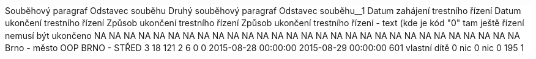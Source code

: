 <th align="left">Souběhový paragraf</th>
<th align="left">Odstavec souběhu</th>
<th align="left">Druhý souběhový paragraf</th>
<th align="left">Odstavec souběhu__1</th>
<th align="left">Datum zahájení trestního řízení</th>
<th align="left">Datum ukončení trestního řízení</th>
<th align="right">Způsob ukončení trestního řízení</th>
<th align="left">Způsob ukončení trestního řízení - text (kde je kód &quot;0&quot; tam ještě řízení nemusí být ukončeno</th>
</tr>
</thead>
<tbody>
<tr class="odd">
<td align="left">NA</td>
<td align="left">NA</td>
<td align="right">NA</td>
<td align="right">NA</td>
<td align="right">NA</td>
<td align="right">NA</td>
<td align="right">NA</td>
<td align="right">NA</td>
<td align="right">NA</td>
<td align="left">NA</td>
<td align="left">NA</td>
<td align="right">NA</td>
<td align="left">NA</td>
<td align="right">NA</td>
<td align="left">NA</td>
<td align="right">NA</td>
<td align="left">NA</td>
<td align="left">NA</td>
<td align="left">NA</td>
<td align="left">NA</td>
<td align="left">NA</td>
<td align="left">NA</td>
<td align="left">NA</td>
<td align="left">NA</td>
<td align="left">NA</td>
<td align="left">NA</td>
<td align="left">NA</td>
<td align="right">NA</td>
<td align="left">NA</td>
</tr>
<tr class="even">
<td align="left">Brno - město</td>
<td align="left">OOP BRNO - STŘED</td>
<td align="right">3</td>
<td align="right">18</td>
<td align="right">121</td>
<td align="right">2</td>
<td align="right">6</td>
<td align="right">0</td>
<td align="right">0</td>
<td align="left">2015-08-28 00:00:00</td>
<td align="left">2015-08-29 00:00:00</td>
<td align="right">601</td>
<td align="left">vlastní dítě</td>
<td align="right">0</td>
<td align="left">nic</td>
<td align="right">0</td>
<td align="left">nic</td>
<td align="left">0</td>
<td align="left">195</td>
<td align="left">1</td>
